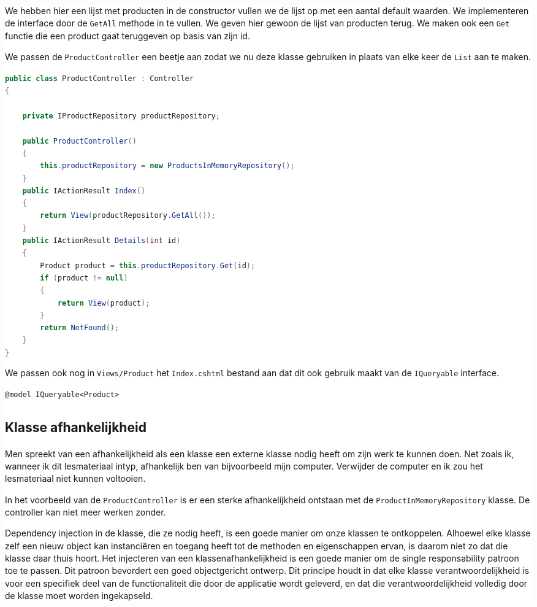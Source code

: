 We hebben hier een lijst met producten in de constructor vullen we de lijst op met een aantal default waarden. We implementeren de interface door de `GetAll` methode in te vullen. We geven hier gewoon de lijst van producten terug. We maken ook een `Get` functie die een product gaat teruggeven op basis van zijn id.

We passen de `ProductController` een beetje aan zodat we nu deze klasse gebruiken in plaats van elke keer de `List` aan te maken.

```csharp
public class ProductController : Controller
{

    private IProductRepository productRepository;

    public ProductController()
    {
        this.productRepository = new ProductsInMemoryRepository();
    }
    public IActionResult Index()
    {
        return View(productRepository.GetAll());
    }
    public IActionResult Details(int id)
    {
        Product product = this.productRepository.Get(id);
        if (product != null)
        {
            return View(product);
        }
        return NotFound();
    }
}
```

We passen ook nog in `Views/Product` het `Index.cshtml` bestand aan dat dit ook gebruik maakt van de `IQueryable` interface.

```text
@model IQueryable<Product>
```

## Klasse afhankelijkheid

Men spreekt van een afhankelijkheid als een klasse een externe klasse nodig heeft om zijn werk te kunnen doen. Net zoals ik, wanneer ik dit lesmateriaal intyp, afhankelijk ben van bijvoorbeeld mijn computer. Verwijder de computer en ik zou het lesmateriaal niet kunnen voltooien.

In het voorbeeld van de `ProductController` is er een sterke afhankelijkheid ontstaan met de `ProductInMemoryRepository` klasse. De controller kan niet meer werken zonder.

Dependency injection in de klasse, die ze nodig heeft, is een goede manier om onze klassen te ontkoppelen. Alhoewel elke klasse zelf een nieuw object kan instanciëren en toegang heeft tot de methoden en eigenschappen ervan, is daarom niet zo dat die klasse daar thuis hoort. Het injecteren van een klassenafhankelijkheid is een goede manier om de single responsability patroon toe te passen. Dit patroon bevordert een goed objectgericht ontwerp. Dit principe houdt in dat elke klasse verantwoordelijkheid is voor een specifiek deel van de functionaliteit die door de applicatie wordt geleverd, en dat die verantwoordelijkheid volledig door de klasse moet worden ingekapseld.
